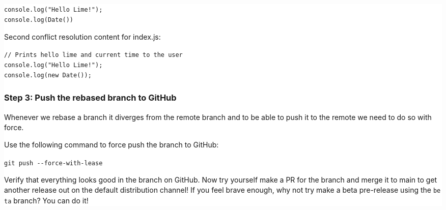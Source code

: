 ```
console.log("Hello Lime!");
console.log(Date())
```

Second conflict resolution content for index.js:

```
// Prints hello lime and current time to the user
console.log("Hello Lime!");
console.log(new Date());
```

### Step 3: Push the rebased branch to GitHub

Whenever we rebase a branch it diverges from the remote branch and to be able to
push it to the remote we need to do so with force.

Use the following command to force push the branch to GitHub:

```
git push --force-with-lease
```

Verify that everything looks good in the branch on GitHub.
Now try yourself make a PR for the branch and merge it to main to get another
release out on the default distribution channel!
If you feel brave enough, why not try make a beta pre-release using the `beta`
branch? You can do it!